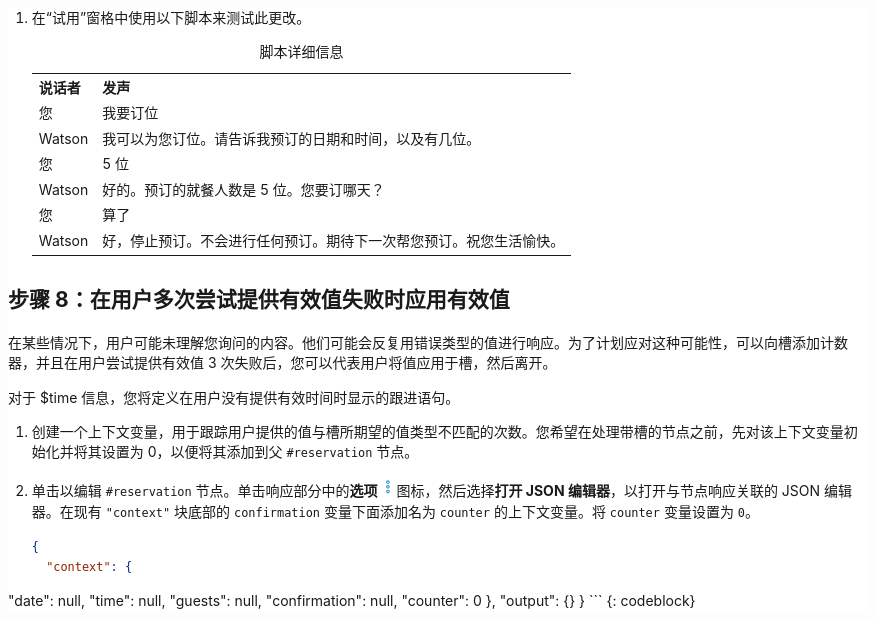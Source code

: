 1.  在“试用”窗格中使用以下脚本来测试此更改。

    <table>
    <caption>脚本详细信息</caption>
    <tr>
      <th>说话者</th>
      <th>发声</th>
    </tr>
    <tr>
      <td>您</td>
      <td>我要订位</td>
    </tr>
    <tr>
      <td>Watson</td>
      <td>我可以为您订位。请告诉我预订的日期和时间，以及有几位。</td>
    </tr>
    <tr>
      <td>您</td>
      <td>5 位</td>
    </tr>
    <tr>
      <td>Watson</td>
      <td>好的。预订的就餐人数是 5 位。您要订哪天？</td>
    </tr>
    <tr>
      <td>您</td>
      <td>算了</td>
    </tr>
    <tr>
      <td>Watson</td>
      <td>好，停止预订。不会进行任何预订。期待下一次帮您预订。祝您生活愉快。</td>
    </tr>
    </table>

## 步骤 8：在用户多次尝试提供有效值失败时应用有效值

在某些情况下，用户可能未理解您询问的内容。他们可能会反复用错误类型的值进行响应。为了计划应对这种可能性，可以向槽添加计数器，并且在用户尝试提供有效值 3 次失败后，您可以代表用户将值应用于槽，然后离开。

对于 $time 信息，您将定义在用户没有提供有效时间时显示的跟进语句。

1.  创建一个上下文变量，用于跟踪用户提供的值与槽所期望的值类型不匹配的次数。您希望在处理带槽的节点之前，先对该上下文变量初始化并将其设置为 0，以便将其添加到父 `#reservation` 节点。

1.  单击以编辑 `#reservation` 节点。单击响应部分中的**选项** ![“更多”图标](images/kabob.png) 图标，然后选择**打开 JSON 编辑器**，以打开与节点响应关联的 JSON 编辑器。在现有 `"context"` 块底部的 `confirmation` 变量下面添加名为 `counter` 的上下文变量。将 `counter` 变量设置为 `0`。

       ```json
       {
         "context": {
   "date": null,
           "time": null,
           "guests": null,
           "confirmation": null,
           "counter": 0
         },
         "output": {}
       }
       ```
       {: codeblock}
